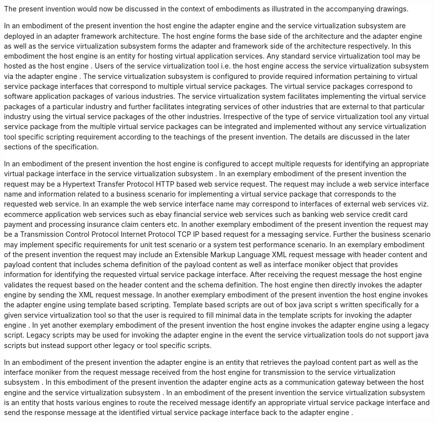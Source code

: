 The present invention would now be discussed in the context of embodiments as illustrated in the accompanying drawings.

In an embodiment of the present invention the host engine the adapter engine and the service virtualization subsystem are deployed in an adapter framework architecture. The host engine forms the base side of the architecture and the adapter engine as well as the service virtualization subsystem forms the adapter and framework side of the architecture respectively. In this embodiment the host engine is an entity for hosting virtual application services. Any standard service virtualization tool may be hosted as the host engine . Users of the service virtualization tool i.e. the host engine access the service virtualization subsystem via the adapter engine . The service virtualization subsystem is configured to provide required information pertaining to virtual service package interfaces that correspond to multiple virtual service packages. The virtual service packages correspond to software application packages of various industries. The service virtualization system facilitates implementing the virtual service packages of a particular industry and further facilitates integrating services of other industries that are external to that particular industry using the virtual service packages of the other industries. Irrespective of the type of service virtualization tool any virtual service package from the multiple virtual service packages can be integrated and implemented without any service virtualization tool specific scripting requirement according to the teachings of the present invention. The details are discussed in the later sections of the specification.

In an embodiment of the present invention the host engine is configured to accept multiple requests for identifying an appropriate virtual package interface in the service virtualization subsystem . In an exemplary embodiment of the present invention the request may be a Hypertext Transfer Protocol HTTP based web service request. The request may include a web service interface name and information related to a business scenario for implementing a virtual service package that corresponds to the requested web service. In an example the web service interface name may correspond to interfaces of external web services viz. ecommerce application web services such as ebay financial service web services such as banking web service credit card payment and processing insurance claim centers etc. In another exemplary embodiment of the present invention the request may be a Transmission Control Protocol Internet Protocol TCP IP based request for a messaging service. Further the business scenario may implement specific requirements for unit test scenario or a system test performance scenario. In an exemplary embodiment of the present invention the request may include an Extensible Markup Language XML request message with header content and payload content that includes schema definition of the payload content as well as interface moniker object that provides information for identifying the requested virtual service package interface. After receiving the request message the host engine validates the request based on the header content and the schema definition. The host engine then directly invokes the adapter engine by sending the XML request message. In another exemplary embodiment of the present invention the host engine invokes the adapter engine using template based scripting. Template based scripts are out of box java script s written specifically for a given service virtualization tool so that the user is required to fill minimal data in the template scripts for invoking the adapter engine . In yet another exemplary embodiment of the present invention the host engine invokes the adapter engine using a legacy script. Legacy scripts may be used for invoking the adapter engine in the event the service virtualization tools do not support java scripts but instead support other legacy or tool specific scripts.

In an embodiment of the present invention the adapter engine is an entity that retrieves the payload content part as well as the interface moniker from the request message received from the host engine for transmission to the service virtualization subsystem . In this embodiment of the present invention the adapter engine acts as a communication gateway between the host engine and the service virtualization subsystem . In an embodiment of the present invention the service virtualization subsystem is an entity that hosts various engines to route the received message identify an appropriate virtual service package interface and send the response message at the identified virtual service package interface back to the adapter engine .
